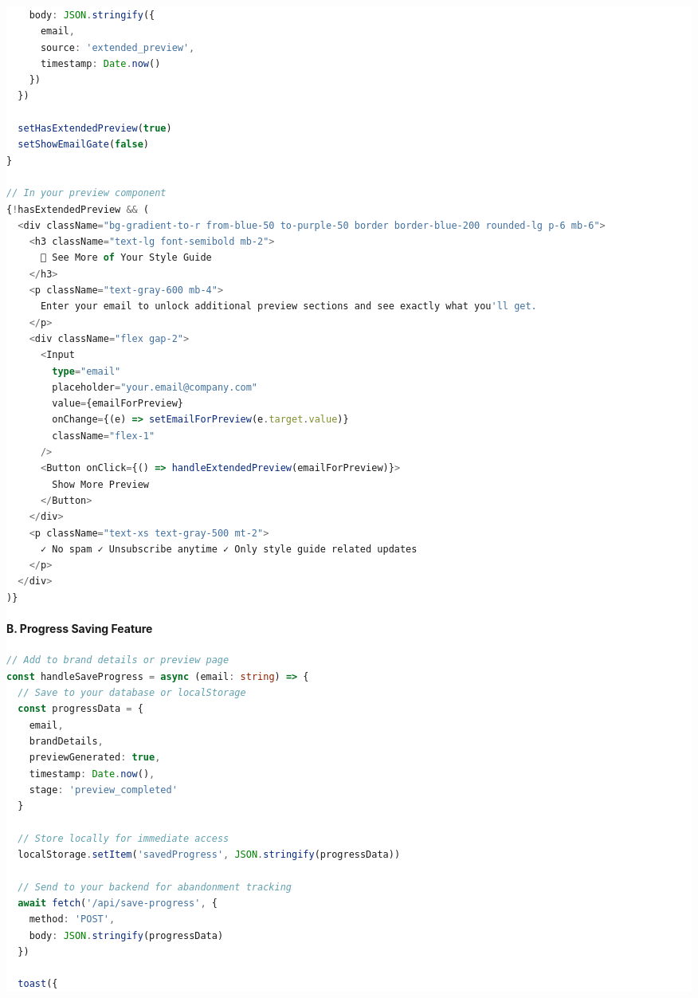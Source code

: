 ```typescript
    body: JSON.stringify({ 
      email, 
      source: 'extended_preview',
      timestamp: Date.now() 
    })
  })
  
  setHasExtendedPreview(true)
  setShowEmailGate(false)
}

// In your preview component
{!hasExtendedPreview && (
  <div className="bg-gradient-to-r from-blue-50 to-purple-50 border border-blue-200 rounded-lg p-6 mb-6">
    <h3 className="text-lg font-semibold mb-2">
      🎯 See More of Your Style Guide
    </h3>
    <p className="text-gray-600 mb-4">
      Enter your email to unlock additional preview sections and see exactly what you'll get.
    </p>
    <div className="flex gap-2">
      <Input
        type="email"
        placeholder="your.email@company.com"
        value={emailForPreview}
        onChange={(e) => setEmailForPreview(e.target.value)}
        className="flex-1"
      />
      <Button onClick={() => handleExtendedPreview(emailForPreview)}>
        Show More Preview
      </Button>
    </div>
    <p className="text-xs text-gray-500 mt-2">
      ✓ No spam ✓ Unsubscribe anytime ✓ Only style guide related updates
    </p>
  </div>
)}
```

#### B. Progress Saving Feature
```typescript
// Add to brand details or preview page
const handleSaveProgress = async (email: string) => {
  // Save to your database or localStorage
  const progressData = {
    email,
    brandDetails,
    previewGenerated: true,
    timestamp: Date.now(),
    stage: 'preview_completed'
  }
  
  // Store locally for immediate access
  localStorage.setItem('savedProgress', JSON.stringify(progressData))
  
  // Send to your backend for abandonment tracking
  await fetch('/api/save-progress', {
    method: 'POST',
    body: JSON.stringify(progressData)
  })
  
  toast({
```